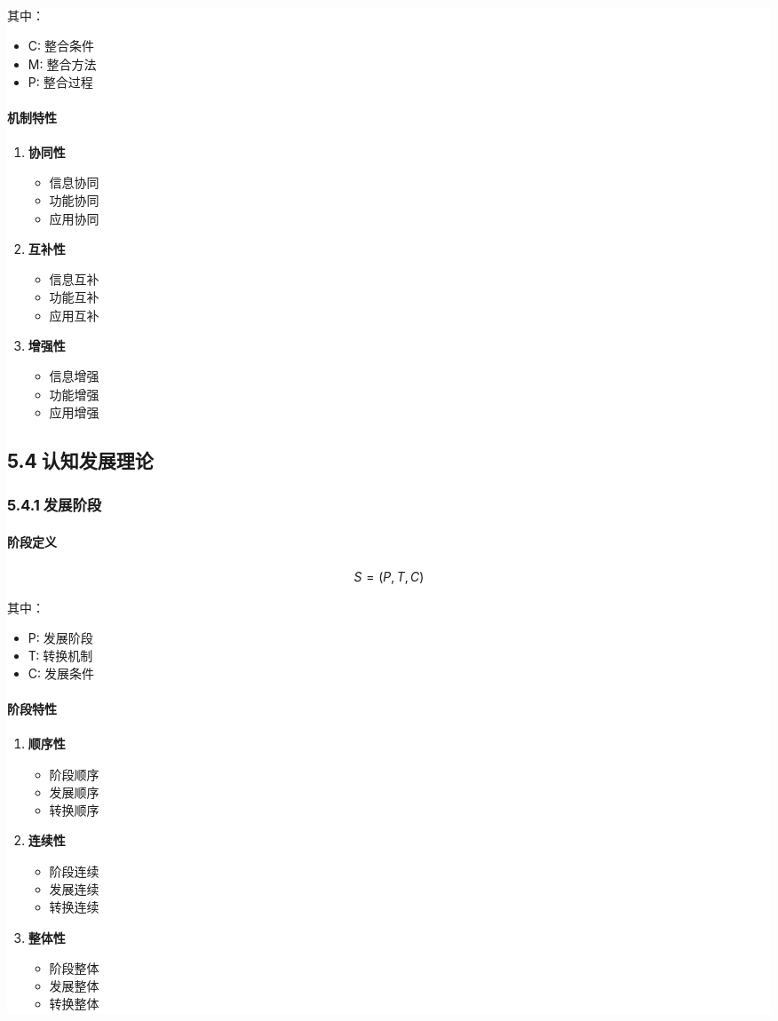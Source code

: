 其中：

- C: 整合条件
- M: 整合方法
- P: 整合过程

#### 机制特性

1. **协同性**
   - 信息协同
   - 功能协同
   - 应用协同

2. **互补性**
   - 信息互补
   - 功能互补
   - 应用互补

3. **增强性**
   - 信息增强
   - 功能增强
   - 应用增强

## 5.4 认知发展理论

### 5.4.1 发展阶段

#### 阶段定义

```math
S = (P, T, C)
```

其中：

- P: 发展阶段
- T: 转换机制
- C: 发展条件

#### 阶段特性

1. **顺序性**
   - 阶段顺序
   - 发展顺序
   - 转换顺序

2. **连续性**
   - 阶段连续
   - 发展连续
   - 转换连续

3. **整体性**
   - 阶段整体
   - 发展整体
   - 转换整体
